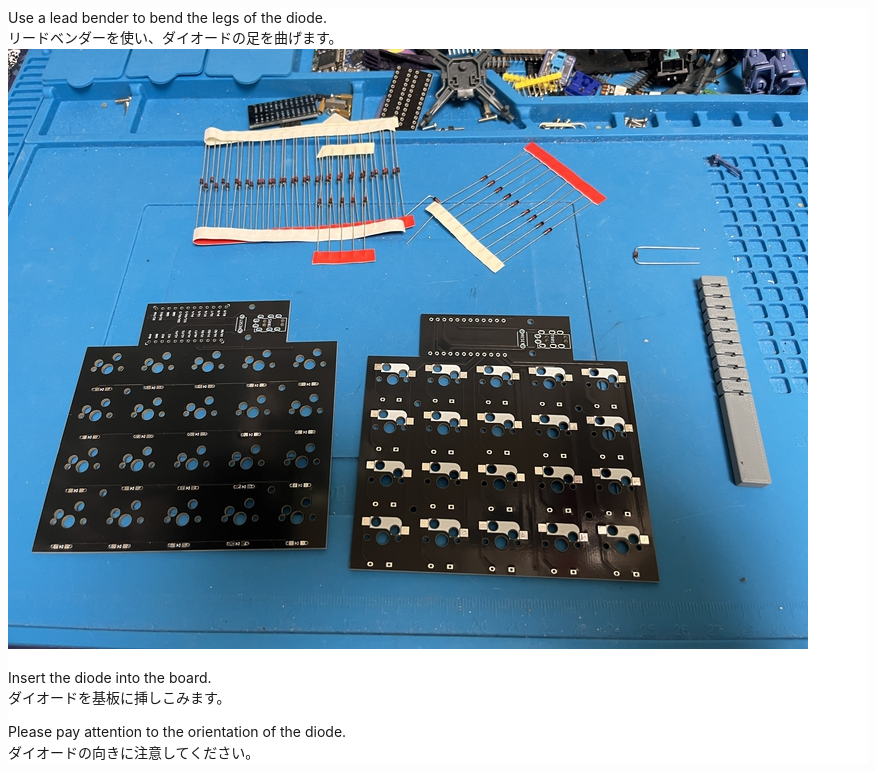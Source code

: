 Use a lead bender to bend the legs of the diode.
<br>
リードベンダーを使い、ダイオードの足を曲げます。
<br>
![](img/img00003.jpg)

Insert the diode into the board.
<br>
ダイオードを基板に挿しこみます。
<br>

Please pay attention to the orientation of the diode.
<br>
ダイオードの向きに注意してください。
<br>